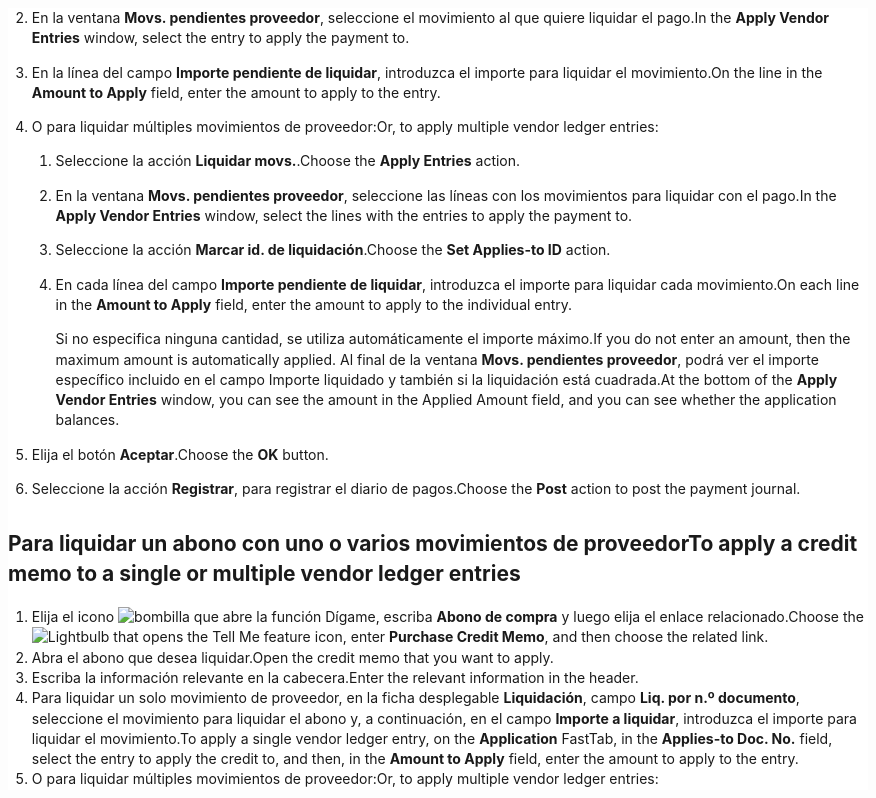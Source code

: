    2. <span data-ttu-id="4fcf4-124">En la ventana **Movs. pendientes proveedor**, seleccione el movimiento al que quiere liquidar el pago.</span><span class="sxs-lookup"><span data-stu-id="4fcf4-124">In the **Apply Vendor Entries** window, select the entry to apply the payment to.</span></span>
   3. <span data-ttu-id="4fcf4-125">En la línea del campo **Importe pendiente de liquidar**, introduzca el importe para liquidar el movimiento.</span><span class="sxs-lookup"><span data-stu-id="4fcf4-125">On the line in the **Amount to Apply** field, enter the amount to apply to the entry.</span></span>
4. <span data-ttu-id="4fcf4-126">O para liquidar múltiples movimientos de proveedor:</span><span class="sxs-lookup"><span data-stu-id="4fcf4-126">Or, to apply multiple vendor ledger entries:</span></span>

   1. <span data-ttu-id="4fcf4-127">Seleccione la acción **Liquidar movs.**.</span><span class="sxs-lookup"><span data-stu-id="4fcf4-127">Choose the **Apply Entries** action.</span></span>
   2. <span data-ttu-id="4fcf4-128">En la ventana **Movs. pendientes proveedor**, seleccione las líneas con los movimientos para liquidar con el pago.</span><span class="sxs-lookup"><span data-stu-id="4fcf4-128">In the **Apply Vendor Entries** window, select the lines with the entries to apply the payment to.</span></span>
   3. <span data-ttu-id="4fcf4-129">Seleccione la acción **Marcar id. de liquidación**.</span><span class="sxs-lookup"><span data-stu-id="4fcf4-129">Choose the **Set Applies-to ID** action.</span></span>  
   4. <span data-ttu-id="4fcf4-130">En cada línea del campo **Importe pendiente de liquidar**, introduzca el importe para liquidar cada movimiento.</span><span class="sxs-lookup"><span data-stu-id="4fcf4-130">On each line in the **Amount to Apply** field, enter the amount to apply to the individual entry.</span></span>

      <span data-ttu-id="4fcf4-131">Si no especifica ninguna cantidad, se utiliza automáticamente el importe máximo.</span><span class="sxs-lookup"><span data-stu-id="4fcf4-131">If you do not enter an amount, then the maximum amount is automatically applied.</span></span> <span data-ttu-id="4fcf4-132">Al final de la ventana **Movs. pendientes proveedor**, podrá ver el importe específico incluido en el campo Importe liquidado y también si la liquidación está cuadrada.</span><span class="sxs-lookup"><span data-stu-id="4fcf4-132">At the bottom of the **Apply Vendor Entries** window, you can see the amount in the Applied Amount field, and you can see whether the application balances.</span></span>
5. <span data-ttu-id="4fcf4-133">Elija el botón **Aceptar**.</span><span class="sxs-lookup"><span data-stu-id="4fcf4-133">Choose the **OK** button.</span></span>
6. <span data-ttu-id="4fcf4-134">Seleccione la acción **Registrar**, para registrar el diario de pagos.</span><span class="sxs-lookup"><span data-stu-id="4fcf4-134">Choose the **Post** action to post the payment journal.</span></span>

## <a name="to-apply-a-credit-memo-to-a-single-or-multiple-vendor-ledger-entries"></a><span data-ttu-id="4fcf4-135">Para liquidar un abono con uno o varios movimientos de proveedor</span><span class="sxs-lookup"><span data-stu-id="4fcf4-135">To apply a credit memo to a single or multiple vendor ledger entries</span></span>
1. <span data-ttu-id="4fcf4-136">Elija el icono ![bombilla que abre la función Dígame](media/ui-search/search_small.png "Dígame que desea hacer"), escriba **Abono de compra** y luego elija el enlace relacionado.</span><span class="sxs-lookup"><span data-stu-id="4fcf4-136">Choose the ![Lightbulb that opens the Tell Me feature](media/ui-search/search_small.png "Tell me what you want to do") icon, enter **Purchase Credit Memo**, and then choose the related link.</span></span>
2. <span data-ttu-id="4fcf4-137">Abra el abono que desea liquidar.</span><span class="sxs-lookup"><span data-stu-id="4fcf4-137">Open the credit memo that you want to apply.</span></span>
3. <span data-ttu-id="4fcf4-138">Escriba la información relevante en la cabecera.</span><span class="sxs-lookup"><span data-stu-id="4fcf4-138">Enter the relevant information in the header.</span></span>
4. <span data-ttu-id="4fcf4-139">Para liquidar un solo movimiento de proveedor, en la ficha desplegable **Liquidación**, campo **Liq. por n.º documento**, seleccione el movimiento para liquidar el abono y, a continuación, en el campo **Importe a liquidar**, introduzca el importe para liquidar el movimiento.</span><span class="sxs-lookup"><span data-stu-id="4fcf4-139">To apply a single vendor ledger entry, on the **Application** FastTab, in the **Applies-to Doc. No.** field, select the entry to apply the credit to, and then, in the **Amount to Apply** field, enter the amount to apply to the entry.</span></span>
5. <span data-ttu-id="4fcf4-140">O para liquidar múltiples movimientos de proveedor:</span><span class="sxs-lookup"><span data-stu-id="4fcf4-140">Or, to apply multiple vendor ledger entries:</span></span>